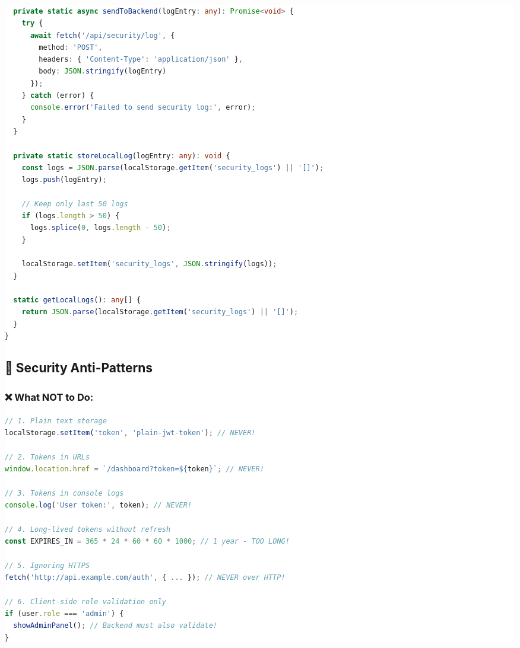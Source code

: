 ```typescript
  private static async sendToBackend(logEntry: any): Promise<void> {
    try {
      await fetch('/api/security/log', {
        method: 'POST',
        headers: { 'Content-Type': 'application/json' },
        body: JSON.stringify(logEntry)
      });
    } catch (error) {
      console.error('Failed to send security log:', error);
    }
  }

  private static storeLocalLog(logEntry: any): void {
    const logs = JSON.parse(localStorage.getItem('security_logs') || '[]');
    logs.push(logEntry);

    // Keep only last 50 logs
    if (logs.length > 50) {
      logs.splice(0, logs.length - 50);
    }

    localStorage.setItem('security_logs', JSON.stringify(logs));
  }

  static getLocalLogs(): any[] {
    return JSON.parse(localStorage.getItem('security_logs') || '[]');
  }
}
```

## 🚫 **Security Anti-Patterns**

### **❌ What NOT to Do:**

```typescript
// 1. Plain text storage
localStorage.setItem('token', 'plain-jwt-token'); // NEVER!

// 2. Tokens in URLs
window.location.href = `/dashboard?token=${token}`; // NEVER!

// 3. Tokens in console logs
console.log('User token:', token); // NEVER!

// 4. Long-lived tokens without refresh
const EXPIRES_IN = 365 * 24 * 60 * 60 * 1000; // 1 year - TOO LONG!

// 5. Ignoring HTTPS
fetch('http://api.example.com/auth', { ... }); // NEVER over HTTP!

// 6. Client-side role validation only
if (user.role === 'admin') {
  showAdminPanel(); // Backend must also validate!
}
```
